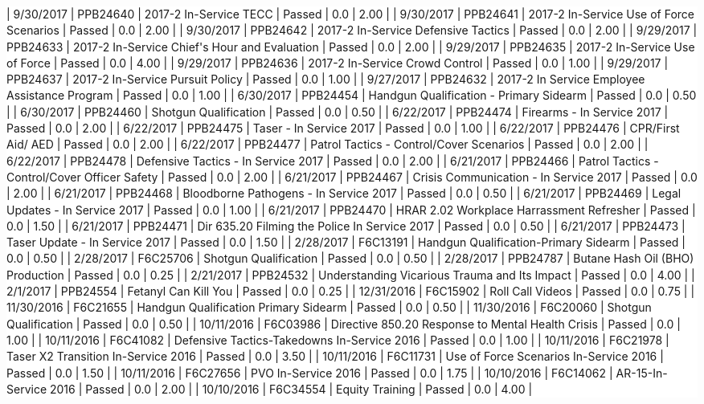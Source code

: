 | 9/30/2017 | PPB24640 | 2017-2 In-Service TECC | Passed | 0.0 | 2.00 |
| 9/30/2017 | PPB24641 | 2017-2 In-Service Use of Force Scenarios | Passed | 0.0 | 2.00 |
| 9/30/2017 | PPB24642 | 2017-2 In-Service Defensive Tactics | Passed | 0.0 | 2.00 |
| 9/29/2017 | PPB24633 | 2017-2 In-Service Chief's Hour and Evaluation | Passed | 0.0 | 2.00 |
| 9/29/2017 | PPB24635 | 2017-2 In-Service Use of Force | Passed | 0.0 | 4.00 |
| 9/29/2017 | PPB24636 | 2017-2 In-Service Crowd Control | Passed | 0.0 | 1.00 |
| 9/29/2017 | PPB24637 | 2017-2 In-Service Pursuit Policy | Passed | 0.0 | 1.00 |
| 9/27/2017 | PPB24632 | 2017-2 In Service Employee Assistance Program | Passed | 0.0 | 1.00 |
| 6/30/2017 | PPB24454 | Handgun Qualification - Primary Sidearm | Passed | 0.0 | 0.50 |
| 6/30/2017 | PPB24460 | Shotgun Qualification | Passed | 0.0 | 0.50 |
| 6/22/2017 | PPB24474 | Firearms - In Service 2017 | Passed | 0.0 | 2.00 |
| 6/22/2017 | PPB24475 | Taser - In Service 2017 | Passed | 0.0 | 1.00 |
| 6/22/2017 | PPB24476 | CPR/First Aid/ AED | Passed | 0.0 | 2.00 |
| 6/22/2017 | PPB24477 | Patrol Tactics - Control/Cover Scenarios | Passed | 0.0 | 2.00 |
| 6/22/2017 | PPB24478 | Defensive Tactics - In Service 2017 | Passed | 0.0 | 2.00 |
| 6/21/2017 | PPB24466 | Patrol Tactics - Control/Cover Officer Safety | Passed | 0.0 | 2.00 |
| 6/21/2017 | PPB24467 | Crisis Communication - In Service 2017 | Passed | 0.0 | 2.00 |
| 6/21/2017 | PPB24468 | Bloodborne Pathogens - In Service 2017 | Passed | 0.0 | 0.50 |
| 6/21/2017 | PPB24469 | Legal Updates - In Service 2017 | Passed | 0.0 | 1.00 |
| 6/21/2017 | PPB24470 | HRAR 2.02 Workplace Harrassment Refresher | Passed | 0.0 | 1.50 |
| 6/21/2017 | PPB24471 | Dir 635.20 Filming the Police In Service 2017 | Passed | 0.0 | 0.50 |
| 6/21/2017 | PPB24473 | Taser Update - In Service 2017 | Passed | 0.0 | 1.50 |
| 2/28/2017 | F6C13191 | Handgun Qualification-Primary Sidearm | Passed | 0.0 | 0.50 |
| 2/28/2017 | F6C25706 | Shotgun Qualification | Passed | 0.0 | 0.50 |
| 2/28/2017 | PPB24787 | Butane Hash Oil (BHO) Production | Passed | 0.0 | 0.25 |
| 2/21/2017 | PPB24532 | Understanding Vicarious Trauma and Its Impact | Passed | 0.0 | 4.00 |
| 2/1/2017 | PPB24554 | Fetanyl Can Kill You | Passed | 0.0 | 0.25 |
| 12/31/2016 | F6C15902 | Roll Call Videos | Passed | 0.0 | 0.75 |
| 11/30/2016 | F6C21655 | Handgun Qualification Primary Sidearm | Passed | 0.0 | 0.50 |
| 11/30/2016 | F6C20060 | Shotgun Qualification | Passed | 0.0 | 0.50 |
| 10/11/2016 | F6C03986 | Directive 850.20 Response to Mental Health Crisis | Passed | 0.0 | 1.00 |
| 10/11/2016 | F6C41082 | Defensive Tactics-Takedowns In-Service 2016 | Passed | 0.0 | 1.00 |
| 10/11/2016 | F6C21978 | Taser X2 Transition In-Service 2016 | Passed | 0.0 | 3.50 |
| 10/11/2016 | F6C11731 | Use of Force Scenarios In-Service 2016 | Passed | 0.0 | 1.50 |
| 10/11/2016 | F6C27656 | PVO In-Service 2016 | Passed | 0.0 | 1.75 |
| 10/10/2016 | F6C14062 | AR-15-In-Service 2016 | Passed | 0.0 | 2.00 |
| 10/10/2016 | F6C34554 | Equity Training | Passed | 0.0 | 4.00 |